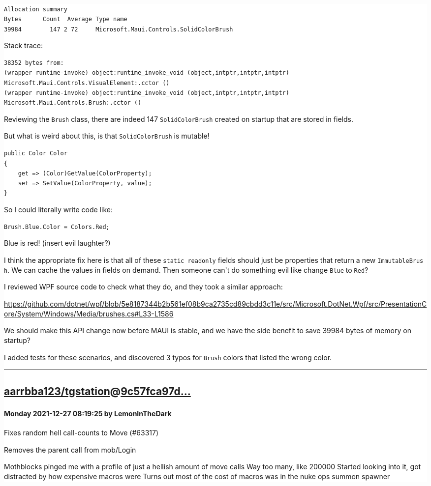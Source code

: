     Allocation summary
    Bytes      Count  Average Type name
    39984        147 2 72     Microsoft.Maui.Controls.SolidColorBrush

Stack trace:

    38352 bytes from:
    (wrapper runtime-invoke) object:runtime_invoke_void (object,intptr,intptr,intptr)
    Microsoft.Maui.Controls.VisualElement:.cctor ()
    (wrapper runtime-invoke) object:runtime_invoke_void (object,intptr,intptr,intptr)
    Microsoft.Maui.Controls.Brush:.cctor ()

Reviewing the `Brush` class, there are indeed 147 `SolidColorBrush`
created on startup that are stored in fields.

But what is weird about this, is that `SolidColorBrush` is mutable!

    public Color Color
    {
        get => (Color)GetValue(ColorProperty);
        set => SetValue(ColorProperty, value);
    }

So I could literally write code like:

    Brush.Blue.Color = Colors.Red;

Blue is red! (insert evil laughter?)

I think the appropriate fix here is that all of these `static
readonly` fields should just be properties that return a new
`ImmutableBrush`. We can cache the values in fields on demand. Then
someone can't do something evil like change `Blue` to `Red`?

I reviewed WPF source code to check what they do, and they took a
similar approach:

https://github.com/dotnet/wpf/blob/5e8187344b2b561ef08b9ca2735cd89cbdd3c11e/src/Microsoft.DotNet.Wpf/src/PresentationCore/System/Windows/Media/brushes.cs#L33-L1586

We should make this API change now before MAUI is stable, and we have
the side benefit to save 39984 bytes of memory on startup?

I added tests for these scenarios, and discovered 3 typos for `Brush`
colors that listed the wrong color.

---
## [aarrbba123/tgstation](https://github.com/aarrbba123/tgstation)@[9c57fca97d...](https://github.com/aarrbba123/tgstation/commit/9c57fca97dfe6b6cae78b4b702ead513daedef01)
#### Monday 2021-12-27 08:19:25 by LemonInTheDark

Fixes random hell call-counts to Move (#63317)

Removes the parent call from mob/Login

Mothblocks pinged me with a profile of just a hellish amount of move calls
Way too many, like 200000
Started looking into it, got distracted by how expensive macros were
Turns out most of the cost of macros was in the nuke ops summon spawner
